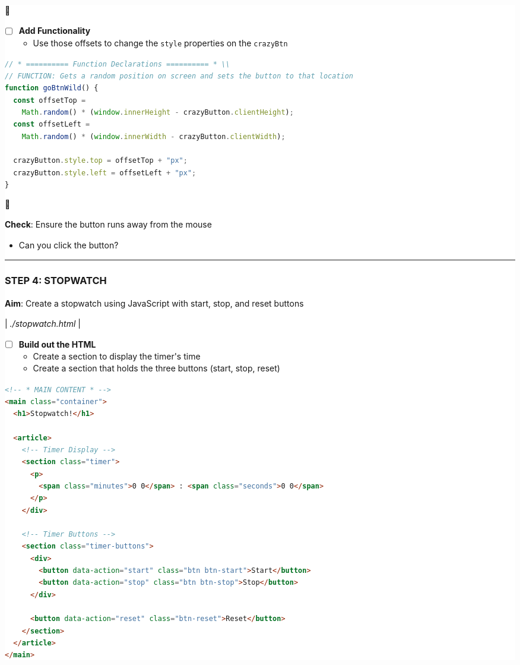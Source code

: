 🔻

- [ ] **Add Functionality**
  - Use those offsets to change the `style` properties on the `crazyBtn`

```jsx
// * ========== Function Declarations ========== * \\
// FUNCTION: Gets a random position on screen and sets the button to that location
function goBtnWild() {
  const offsetTop =
    Math.random() * (window.innerHeight - crazyButton.clientHeight);
  const offsetLeft =
    Math.random() * (window.innerWidth - crazyButton.clientWidth);

  crazyButton.style.top = offsetTop + "px";
  crazyButton.style.left = offsetLeft + "px";
}
```

🔻

**Check**: Ensure the button runs away from the mouse

- Can you click the button?

---

### STEP 4: STOPWATCH

**Aim**: Create a stopwatch using JavaScript with start, stop, and reset buttons

| _./stopwatch.html_ |

- [ ] **Build out the HTML**
  - Create a section to display the timer's time
  - Create a section that holds the three buttons (start, stop, reset)

```html
<!-- * MAIN CONTENT * -->
<main class="container">
  <h1>Stopwatch!</h1>

  <article>
    <!-- Timer Display -->
    <section class="timer">
      <p>
        <span class="minutes">0 0</span> : <span class="seconds">0 0</span>
      </p>
    </div>

    <!-- Timer Buttons -->
    <section class="timer-buttons">
      <div>
        <button data-action="start" class="btn btn-start">Start</button>
        <button data-action="stop" class="btn btn-stop">Stop</button>
      </div>

      <button data-action="reset" class="btn-reset">Reset</button>
    </section>
  </article>
</main>
```

